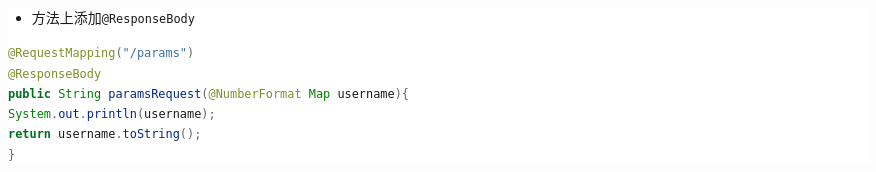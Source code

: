 ```xml
```

- 方法上添加`@ResponseBody`

```java
@RequestMapping("/params")
@ResponseBody
public String paramsRequest(@NumberFormat Map username){
System.out.println(username);
return username.toString();
}
```

